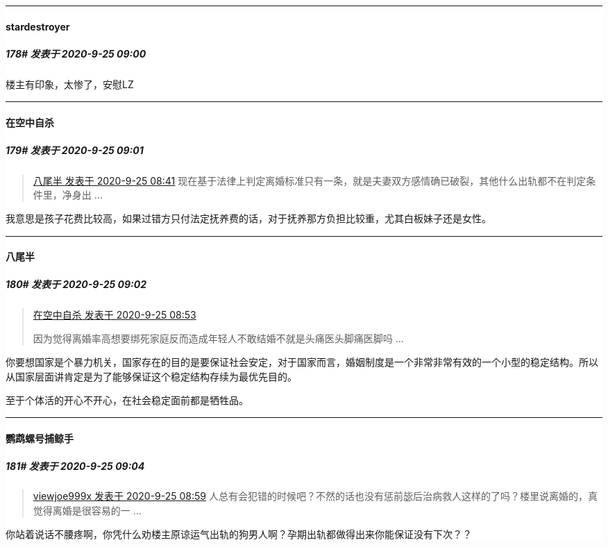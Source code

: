 




-----

####  stardestroyer  
##### 178#       发表于 2020-9-25 09:00




楼主有印象，太惨了，安慰LZ







-----

####  在空中自杀  
##### 179#       发表于 2020-9-25 09:01



<blockquote><a href="httphttps://bbs.saraba1st.com/2b/forum.php?mod=redirect&amp;goto=findpost&amp;pid=48845824&amp;ptid=1961746" target="_blank">八尾半 发表于 2020-9-25 08:41</a>
现在基于法律上判定离婚标准只有一条，就是夫妻双方感情确已破裂，其他什么出轨都不在判定条件里，净身出 ...</blockquote>
我意思是孩子花费比较高，如果过错方只付法定抚养费的话，对于抚养那方负担比较重，尤其白板妹子还是女性。







-----

####  八尾半  
##### 180#       发表于 2020-9-25 09:02



<blockquote><a href="httphttps://bbs.saraba1st.com/2b/forum.php?mod=redirect&amp;goto=findpost&amp;pid=48845929&amp;ptid=1961746" target="_blank">在空中自杀 发表于 2020-9-25 08:53</a>

因为觉得离婚率高想要绑死家庭反而造成年轻人不敢结婚不就是头痛医头脚痛医脚吗 ...</blockquote>
你要想国家是个暴力机关，国家存在的目的是要保证社会安定，对于国家而言，婚姻制度是一个非常非常有效的一个小型的稳定结构。所以从国家层面讲肯定是为了能够保证这个稳定结构存续为最优先目的。

至于个体活的开心不开心，在社会稳定面前都是牺牲品。







-----

####  鹦鹉螺号捕鲸手  
##### 181#       发表于 2020-9-25 09:04



<blockquote><a href="httphttps://bbs.saraba1st.com/2b/forum.php?mod=redirect&amp;goto=findpost&amp;pid=48845996&amp;ptid=1961746" target="_blank">viewjoe999x 发表于 2020-9-25 08:59</a>
人总有会犯错的时候吧？不然的话也没有惩前毖后治病救人这样的了吗？楼里说离婚的，真觉得离婚是很容易的一 ...</blockquote>
你站着说话不腰疼啊，你凭什么劝楼主原谅运气出轨的狗男人啊？孕期出轨都做得出来你能保证没有下次？？
